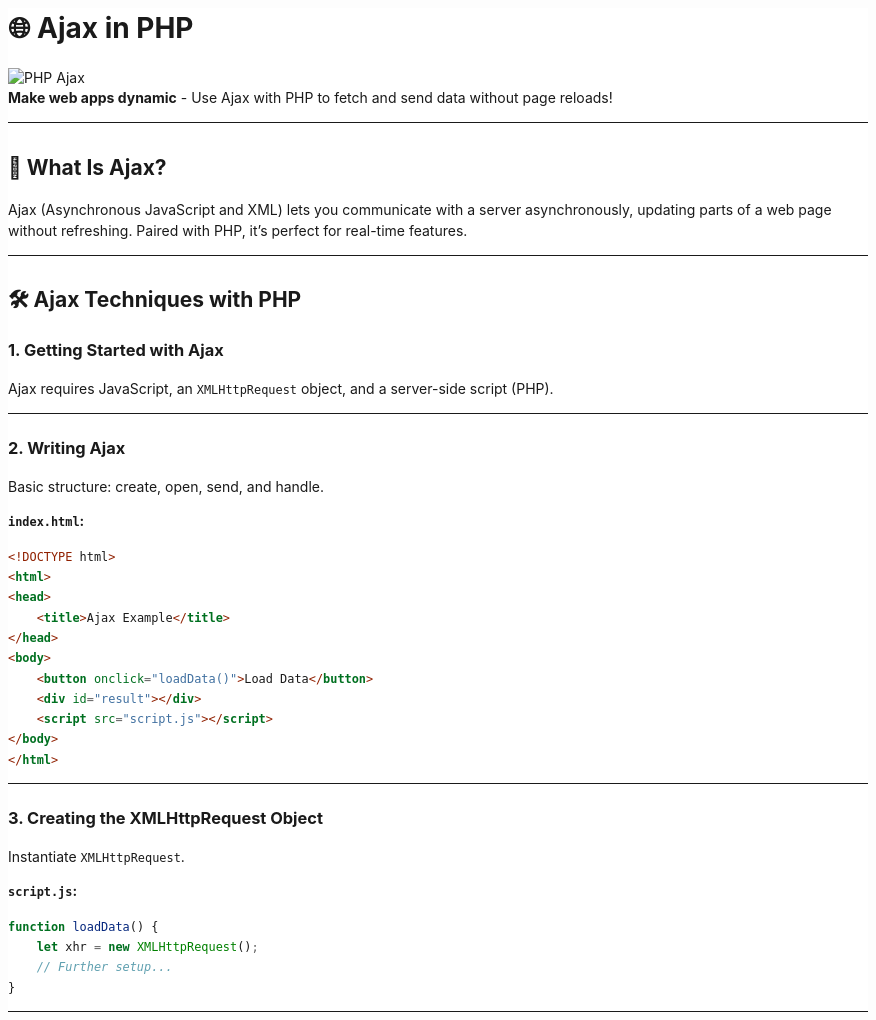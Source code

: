# 🌐 Ajax in PHP

![PHP Ajax](https://img.shields.io/badge/PHP-Ajax-blue?style=for-the-badge&logo=php)  
**Make web apps dynamic** - Use Ajax with PHP to fetch and send data without page reloads!

---

## 🌟 What Is Ajax?

Ajax (Asynchronous JavaScript and XML) lets you communicate with a server asynchronously, updating parts of a web page without refreshing. Paired with PHP, it’s perfect for real-time features.

---

## 🛠️ Ajax Techniques with PHP

### 1. Getting Started with Ajax
Ajax requires JavaScript, an `XMLHttpRequest` object, and a server-side script (PHP).

---

### 2. Writing Ajax
Basic structure: create, open, send, and handle.

**`index.html`:**
```html
<!DOCTYPE html>
<html>
<head>
    <title>Ajax Example</title>
</head>
<body>
    <button onclick="loadData()">Load Data</button>
    <div id="result"></div>
    <script src="script.js"></script>
</body>
</html>
```

---

### 3. Creating the XMLHttpRequest Object
Instantiate `XMLHttpRequest`.

**`script.js`:**
```javascript
function loadData() {
    let xhr = new XMLHttpRequest();
    // Further setup...
}
```

---